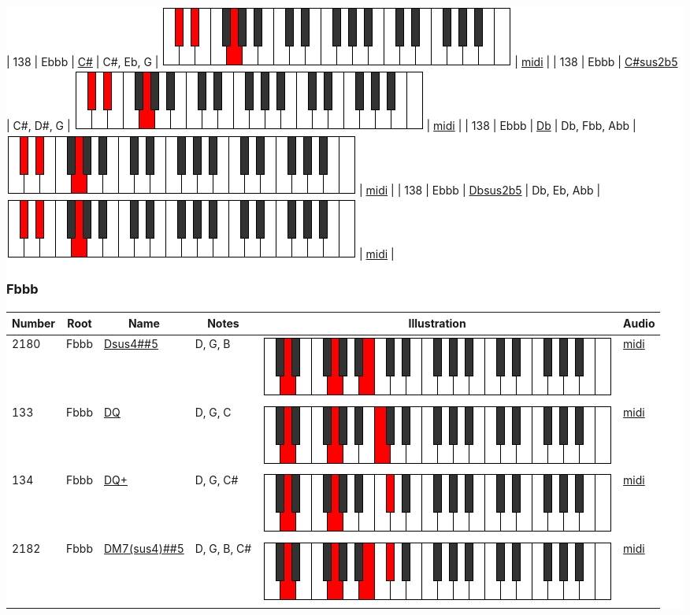 | 138 | Ebbb | [C#](ChordCSharpDiminishedFlatThird.md) | C#, Eb, G | ![C#](ChordCSharpDiminishedFlatThirdRootPosition.png) | [midi](ChordCSharpDiminishedFlatThirdRootPosition.mid) |
| 138 | Ebbb | [C#sus2b5](ChordCSharpSuspendedSecondFlatFifth.md) | C#, D#, G | ![C#sus2b5](ChordCSharpSuspendedSecondFlatFifthRootPosition.png) | [midi](ChordCSharpSuspendedSecondFlatFifthRootPosition.mid) |
| 138 | Ebbb | [Db](ChordDFlatDiminishedFlatThird.md) | Db, Fbb, Abb | ![Db](ChordDFlatDiminishedFlatThirdRootPosition.png) | [midi](ChordDFlatDiminishedFlatThirdRootPosition.mid) |
| 138 | Ebbb | [Dbsus2b5](ChordDFlatSuspendedSecondFlatFifth.md) | Db, Eb, Abb | ![Dbsus2b5](ChordDFlatSuspendedSecondFlatFifthRootPosition.png) | [midi](ChordDFlatSuspendedSecondFlatFifthRootPosition.mid) |

### Fbbb

| Number | Root | Name | Notes | Illustration | Audio |
|--------|------|------|-------|--------------|-------|
| 2180 | Fbbb | [Dsus4##5](ChordDNaturalSuspendedFourthDoubleSharpFifth.md) | D, G, B | ![Dsus4##5](ChordDNaturalSuspendedFourthDoubleSharpFifthRootPosition.png) | [midi](ChordDNaturalSuspendedFourthDoubleSharpFifthRootPosition.mid) |
| 133 | Fbbb | [DQ](ChordDNaturalQuartal.md) | D, G, C | ![DQ](ChordDNaturalQuartalRootPosition.png) | [midi](ChordDNaturalQuartalRootPosition.mid) |
| 134 | Fbbb | [DQ+](ChordDNaturalQuartalAugmented.md) | D, G, C# | ![DQ+](ChordDNaturalQuartalAugmentedRootPosition.png) | [midi](ChordDNaturalQuartalAugmentedRootPosition.mid) |
| 2182 | Fbbb | [DM7(sus4)##5](ChordDNaturalMajorSeventhSuspendedFourthDoubleSharpFifth.md) | D, G, B, C# | ![DM7(sus4)##5](ChordDNaturalMajorSeventhSuspendedFourthDoubleSharpFifthRootPosition.png) | [midi](ChordDNaturalMajorSeventhSuspendedFourthDoubleSharpFifthRootPosition.mid) |

